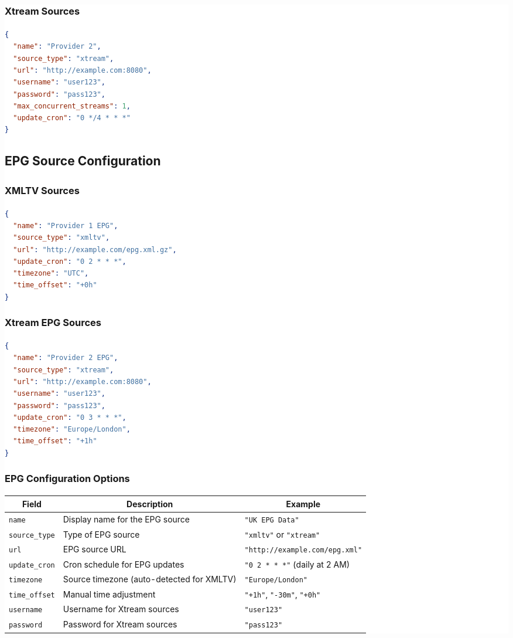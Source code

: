 ### Xtream Sources

```json
{
  "name": "Provider 2",
  "source_type": "xtream",
  "url": "http://example.com:8080",
  "username": "user123",
  "password": "pass123",
  "max_concurrent_streams": 1,
  "update_cron": "0 */4 * * *"
}
```

## EPG Source Configuration

### XMLTV Sources

```json
{
  "name": "Provider 1 EPG",
  "source_type": "xmltv",
  "url": "http://example.com/epg.xml.gz",
  "update_cron": "0 2 * * *",
  "timezone": "UTC",
  "time_offset": "+0h"
}
```

### Xtream EPG Sources

```json
{
  "name": "Provider 2 EPG",
  "source_type": "xtream",
  "url": "http://example.com:8080",
  "username": "user123",
  "password": "pass123",
  "update_cron": "0 3 * * *",
  "timezone": "Europe/London",
  "time_offset": "+1h"
}
```

### EPG Configuration Options

| Field | Description | Example |
|-------|-------------|---------|
| `name` | Display name for the EPG source | `"UK EPG Data"` |
| `source_type` | Type of EPG source | `"xmltv"` or `"xtream"` |
| `url` | EPG source URL | `"http://example.com/epg.xml"` |
| `update_cron` | Cron schedule for EPG updates | `"0 2 * * *"` (daily at 2 AM) |
| `timezone` | Source timezone (auto-detected for XMLTV) | `"Europe/London"` |
| `time_offset` | Manual time adjustment | `"+1h"`, `"-30m"`, `"+0h"` |
| `username` | Username for Xtream sources | `"user123"` |
| `password` | Password for Xtream sources | `"pass123"` |
